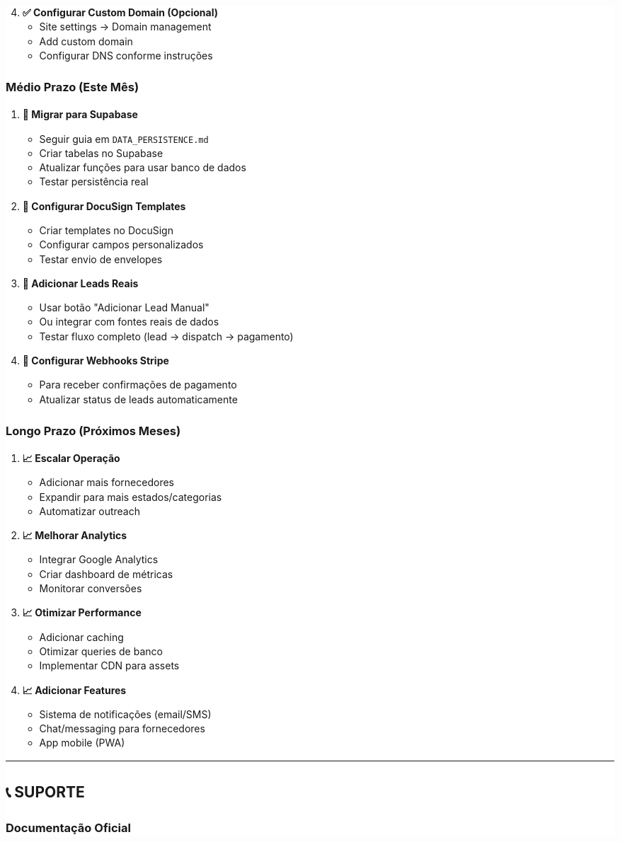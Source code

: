4. **✅ Configurar Custom Domain (Opcional)**
   - Site settings → Domain management
   - Add custom domain
   - Configurar DNS conforme instruções

### Médio Prazo (Este Mês)

1. **🔄 Migrar para Supabase**
   - Seguir guia em `DATA_PERSISTENCE.md`
   - Criar tabelas no Supabase
   - Atualizar funções para usar banco de dados
   - Testar persistência real

2. **🔄 Configurar DocuSign Templates**
   - Criar templates no DocuSign
   - Configurar campos personalizados
   - Testar envio de envelopes

3. **🔄 Adicionar Leads Reais**
   - Usar botão "Adicionar Lead Manual"
   - Ou integrar com fontes reais de dados
   - Testar fluxo completo (lead → dispatch → pagamento)

4. **🔄 Configurar Webhooks Stripe**
   - Para receber confirmações de pagamento
   - Atualizar status de leads automaticamente

### Longo Prazo (Próximos Meses)

1. **📈 Escalar Operação**
   - Adicionar mais fornecedores
   - Expandir para mais estados/categorias
   - Automatizar outreach

2. **📈 Melhorar Analytics**
   - Integrar Google Analytics
   - Criar dashboard de métricas
   - Monitorar conversões

3. **📈 Otimizar Performance**
   - Adicionar caching
   - Otimizar queries de banco
   - Implementar CDN para assets

4. **📈 Adicionar Features**
   - Sistema de notificações (email/SMS)
   - Chat/messaging para fornecedores
   - App mobile (PWA)

---

## 📞 SUPORTE

### Documentação Oficial
